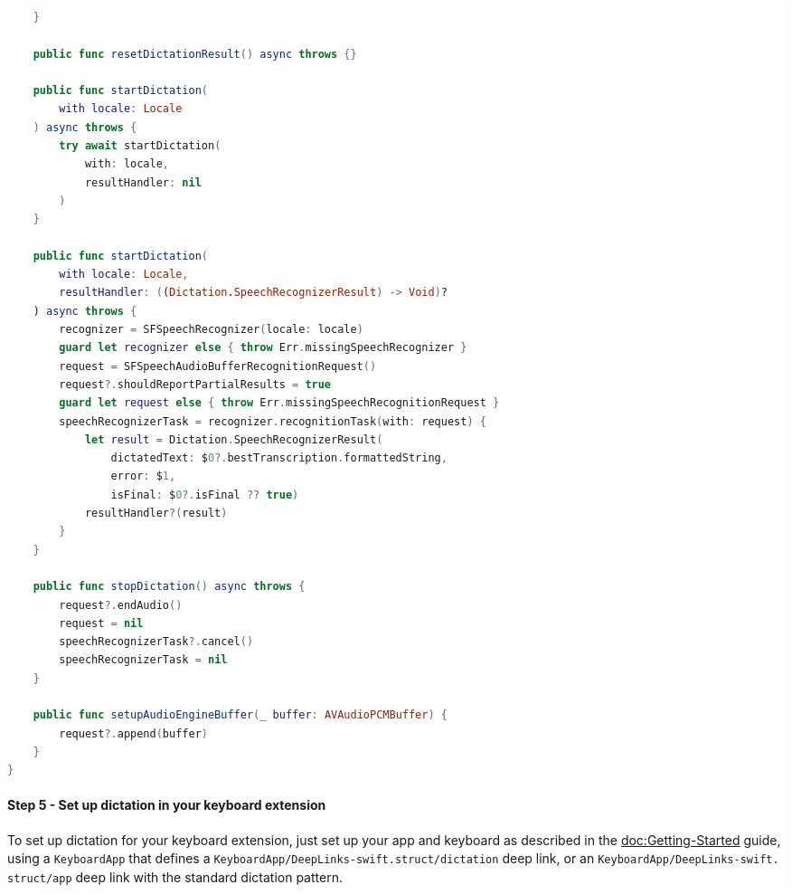 ```swift
    }

    public func resetDictationResult() async throws {}

    public func startDictation(
        with locale: Locale
    ) async throws {
        try await startDictation(
            with: locale,
            resultHandler: nil
        )
    }

    public func startDictation(
        with locale: Locale,
        resultHandler: ((Dictation.SpeechRecognizerResult) -> Void)?
    ) async throws {
        recognizer = SFSpeechRecognizer(locale: locale)
        guard let recognizer else { throw Err.missingSpeechRecognizer }
        request = SFSpeechAudioBufferRecognitionRequest()
        request?.shouldReportPartialResults = true
        guard let request else { throw Err.missingSpeechRecognitionRequest }
        speechRecognizerTask = recognizer.recognitionTask(with: request) {
            let result = Dictation.SpeechRecognizerResult(
                dictatedText: $0?.bestTranscription.formattedString,
                error: $1,
                isFinal: $0?.isFinal ?? true)
            resultHandler?(result)
        }
    }

    public func stopDictation() async throws {
        request?.endAudio()
        request = nil
        speechRecognizerTask?.cancel()
        speechRecognizerTask = nil
    }

    public func setupAudioEngineBuffer(_ buffer: AVAudioPCMBuffer) {
        request?.append(buffer)
    }
}
```


#### Step 5 - Set up dictation in your keyboard extension

To set up dictation for your keyboard extension, just set up your app and keyboard as described in the <doc:Getting-Started> guide, using a ``KeyboardApp`` that defines a ``KeyboardApp/DeepLinks-swift.struct/dictation`` deep link, or an ``KeyboardApp/DeepLinks-swift.struct/app`` deep link with the standard dictation pattern.
